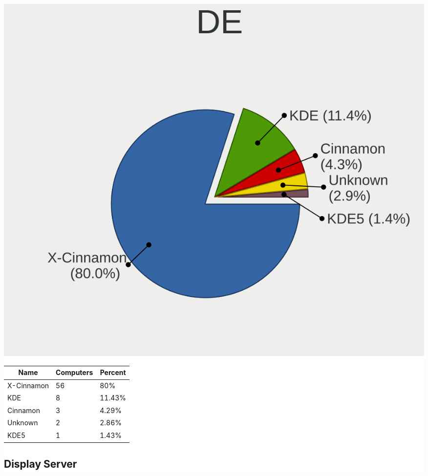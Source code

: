![DE](./All/images/pie_chart/os_de.svg)


| Name       | Computers | Percent |
|------------|-----------|---------|
| X-Cinnamon | 56        | 80%     |
| KDE        | 8         | 11.43%  |
| Cinnamon   | 3         | 4.29%   |
| Unknown    | 2         | 2.86%   |
| KDE5       | 1         | 1.43%   |

Display Server
--------------
